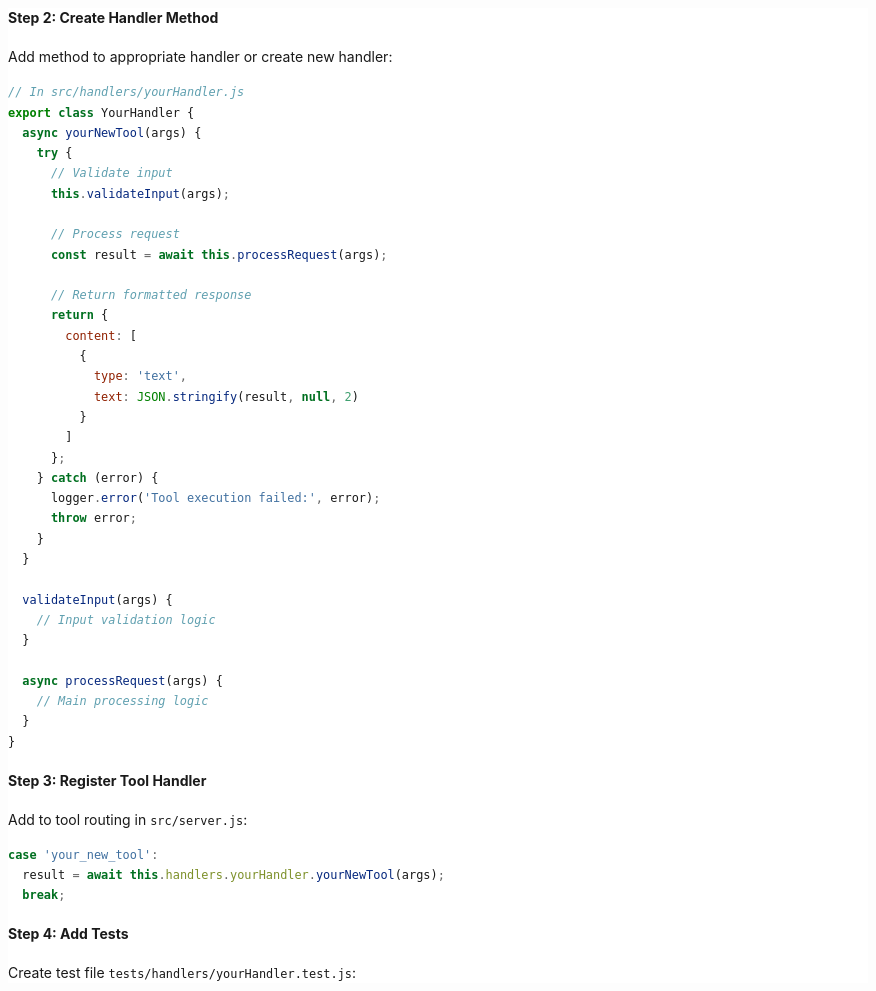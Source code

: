 #### Step 2: Create Handler Method

Add method to appropriate handler or create new handler:

```javascript
// In src/handlers/yourHandler.js
export class YourHandler {
  async yourNewTool(args) {
    try {
      // Validate input
      this.validateInput(args);
      
      // Process request
      const result = await this.processRequest(args);
      
      // Return formatted response
      return {
        content: [
          {
            type: 'text',
            text: JSON.stringify(result, null, 2)
          }
        ]
      };
    } catch (error) {
      logger.error('Tool execution failed:', error);
      throw error;
    }
  }

  validateInput(args) {
    // Input validation logic
  }

  async processRequest(args) {
    // Main processing logic
  }
}
```

#### Step 3: Register Tool Handler

Add to tool routing in `src/server.js`:

```javascript
case 'your_new_tool':
  result = await this.handlers.yourHandler.yourNewTool(args);
  break;
```

#### Step 4: Add Tests

Create test file `tests/handlers/yourHandler.test.js`:
